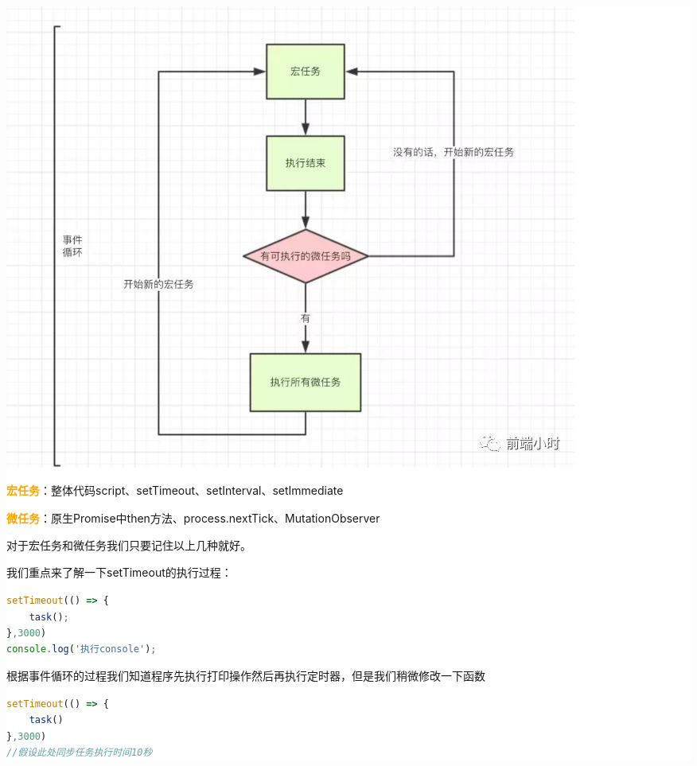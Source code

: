 ![](./img/2.jpg)



**<font color="orange">宏任务</font>**：整体代码script、setTimeout、setInterval、setImmediate

**<font color="orange">微任务</font>**：原生Promise中then方法、process.nextTick、MutationObserver

对于宏任务和微任务我们只要记住以上几种就好。

我们重点来了解一下setTimeout的执行过程：

```javascript
setTimeout(() => {
    task();
},3000)
console.log('执行console');
```

根据事件循环的过程我们知道程序先执行打印操作然后再执行定时器，但是我们稍微修改一下函数

```javascript
setTimeout(() => {
    task()
},3000)
//假设此处同步任务执行时间10秒
```
